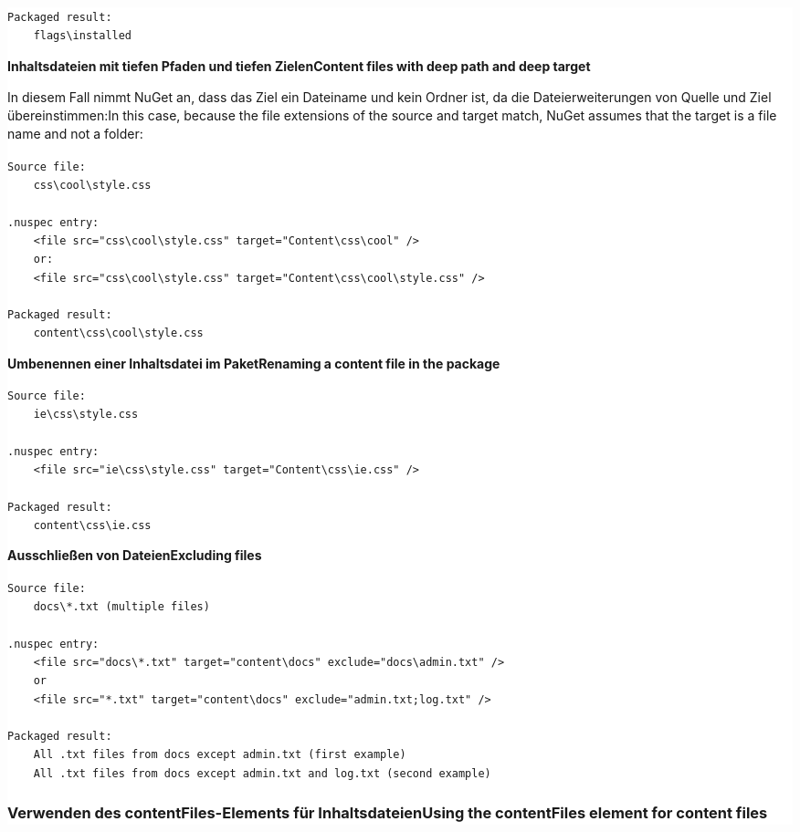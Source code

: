     Packaged result:
        flags\installed

<span data-ttu-id="1ae2c-376">**Inhaltsdateien mit tiefen Pfaden und tiefen Zielen**</span><span class="sxs-lookup"><span data-stu-id="1ae2c-376">**Content files with deep path and deep target**</span></span>

<span data-ttu-id="1ae2c-377">In diesem Fall nimmt NuGet an, dass das Ziel ein Dateiname und kein Ordner ist, da die Dateierweiterungen von Quelle und Ziel übereinstimmen:</span><span class="sxs-lookup"><span data-stu-id="1ae2c-377">In this case, because the file extensions of the source and target match, NuGet assumes that the target is a file name and not a folder:</span></span>

    Source file:
        css\cool\style.css

    .nuspec entry:
        <file src="css\cool\style.css" target="Content\css\cool" />
        or:
        <file src="css\cool\style.css" target="Content\css\cool\style.css" />

    Packaged result:
        content\css\cool\style.css

<span data-ttu-id="1ae2c-378">**Umbenennen einer Inhaltsdatei im Paket**</span><span class="sxs-lookup"><span data-stu-id="1ae2c-378">**Renaming a content file in the package**</span></span>

    Source file:
        ie\css\style.css

    .nuspec entry:
        <file src="ie\css\style.css" target="Content\css\ie.css" />

    Packaged result:
        content\css\ie.css

<span data-ttu-id="1ae2c-379">**Ausschließen von Dateien**</span><span class="sxs-lookup"><span data-stu-id="1ae2c-379">**Excluding files**</span></span>

    Source file:
        docs\*.txt (multiple files)

    .nuspec entry:
        <file src="docs\*.txt" target="content\docs" exclude="docs\admin.txt" />
        or
        <file src="*.txt" target="content\docs" exclude="admin.txt;log.txt" />

    Packaged result:
        All .txt files from docs except admin.txt (first example)
        All .txt files from docs except admin.txt and log.txt (second example)

<a name="using-contentfiles-element-for-content-files"></a>

### <a name="using-the-contentfiles-element-for-content-files"></a><span data-ttu-id="1ae2c-380">Verwenden des contentFiles-Elements für Inhaltsdateien</span><span class="sxs-lookup"><span data-stu-id="1ae2c-380">Using the contentFiles element for content files</span></span>
